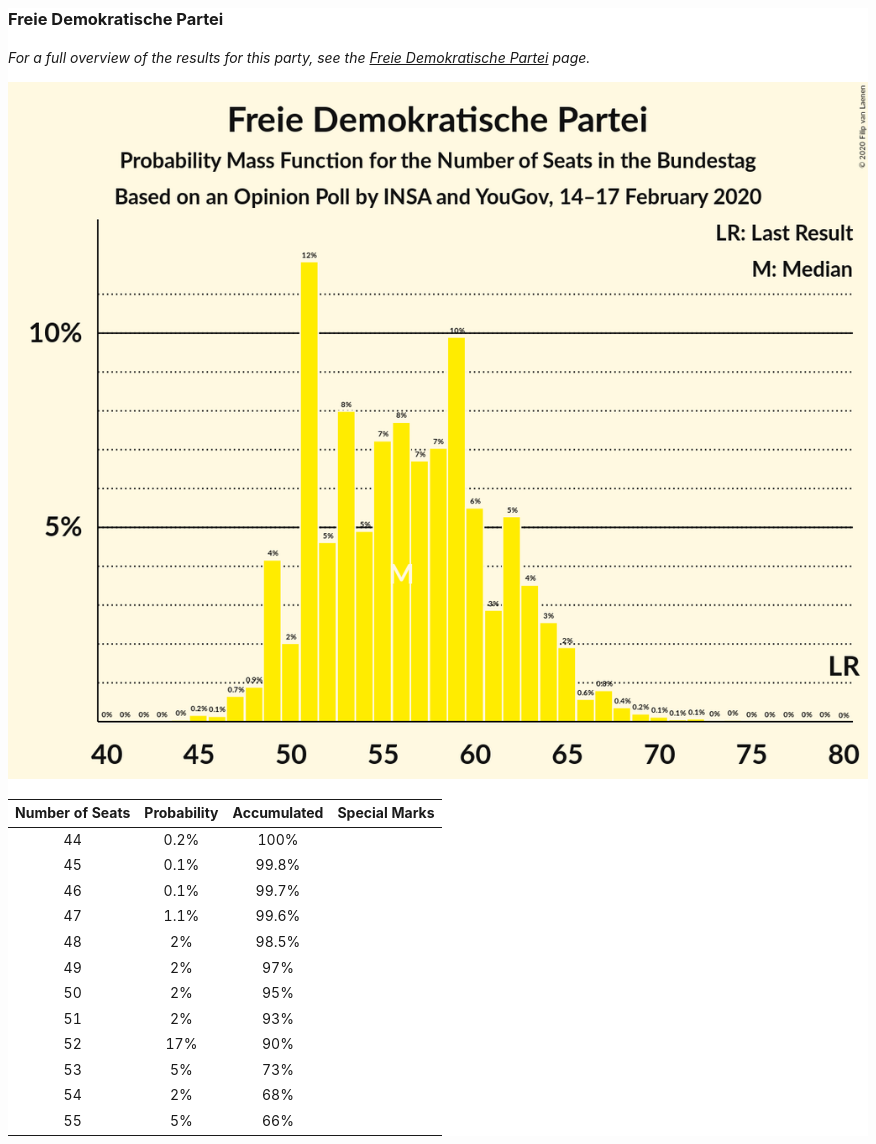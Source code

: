 ### Freie Demokratische Partei

*For a full overview of the results for this party, see the [Freie Demokratische Partei](party-freiedemokratischepartei.html) page.*

![Graph with seats probability mass function not yet produced](2020-02-17-INSAandYouGov-seats-pmf-freiedemokratischepartei.png "Seats Probability Mass Function")

| Number of Seats | Probability | Accumulated | Special Marks |
|:---------------:|:-----------:|:-----------:|:-------------:|
| 44 | 0.2% | 100% |  |
| 45 | 0.1% | 99.8% |  |
| 46 | 0.1% | 99.7% |  |
| 47 | 1.1% | 99.6% |  |
| 48 | 2% | 98.5% |  |
| 49 | 2% | 97% |  |
| 50 | 2% | 95% |  |
| 51 | 2% | 93% |  |
| 52 | 17% | 90% |  |
| 53 | 5% | 73% |  |
| 54 | 2% | 68% |  |
| 55 | 5% | 66% |  |